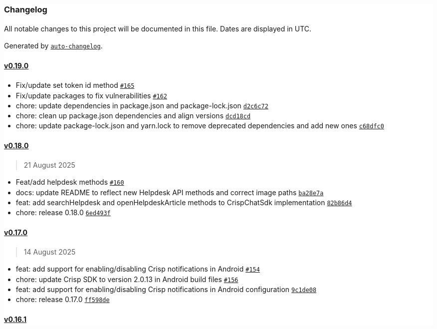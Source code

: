 ### Changelog

All notable changes to this project will be documented in this file. Dates are displayed in UTC.

Generated by [`auto-changelog`](https://github.com/CookPete/auto-changelog).

#### [v0.19.0](https://github.com/walterholohan/react-native-crisp-chat-sdk/compare/v0.18.0...v0.19.0)

- Fix/update set token id method [`#165`](https://github.com/walterholohan/react-native-crisp-chat-sdk/pull/165)
- Fix/update packages to fix vulnerabilities [`#162`](https://github.com/walterholohan/react-native-crisp-chat-sdk/pull/162)
- chore: update dependencies in package.json and package-lock.json [`d2c6c72`](https://github.com/walterholohan/react-native-crisp-chat-sdk/commit/d2c6c726c25f26db37eca0467dc4e8ae8e39060d)
- chore: clean up package.json dependencies and align versions [`dcd18cd`](https://github.com/walterholohan/react-native-crisp-chat-sdk/commit/dcd18cde4b3ab995026053c7f07caaa382747d27)
- chore: update package-lock.json and yarn.lock to remove deprecated dependencies and add new ones [`c68dfc0`](https://github.com/walterholohan/react-native-crisp-chat-sdk/commit/c68dfc021b388b34a5e6c9b7e17e03a092f664bf)

#### [v0.18.0](https://github.com/walterholohan/react-native-crisp-chat-sdk/compare/v0.17.0...v0.18.0)

> 21 August 2025

- Feat/add helpdesk methods [`#160`](https://github.com/walterholohan/react-native-crisp-chat-sdk/pull/160)
- docs: update README to reflect new Helpdesk API methods and correct image paths [`ba28e7a`](https://github.com/walterholohan/react-native-crisp-chat-sdk/commit/ba28e7ac7b8ab0a88e6638247ec5dc08ee5cf2de)
- feat: add searchHelpdesk and openHelpdeskArticle methods to CrispChatSdk implementation [`82b86d4`](https://github.com/walterholohan/react-native-crisp-chat-sdk/commit/82b86d410c0ab1e98be39d72e1274f536fce4f40)
- chore: release 0.18.0 [`6ed493f`](https://github.com/walterholohan/react-native-crisp-chat-sdk/commit/6ed493fe4fa82408b67ba073a3dedba223530c5a)

#### [v0.17.0](https://github.com/walterholohan/react-native-crisp-chat-sdk/compare/v0.16.1...v0.17.0)

> 14 August 2025

- feat: add support for enabling/disabling Crisp notifications in Android [`#154`](https://github.com/walterholohan/react-native-crisp-chat-sdk/pull/154)
- chore: update Crisp SDK to version 2.0.13 in Android build files [`#156`](https://github.com/walterholohan/react-native-crisp-chat-sdk/pull/156)
- feat: add support for enabling/disabling Crisp notifications in Android configuration [`9c1de08`](https://github.com/walterholohan/react-native-crisp-chat-sdk/commit/9c1de085bd366b5ba514eff69f8cb0c5eb93f4e4)
- chore: release 0.17.0 [`ff598de`](https://github.com/walterholohan/react-native-crisp-chat-sdk/commit/ff598de47e8b7f81f99f04ee580a4410560fd878)

#### [v0.16.1](https://github.com/walterholohan/react-native-crisp-chat-sdk/compare/v0.16.0...v0.16.1)
